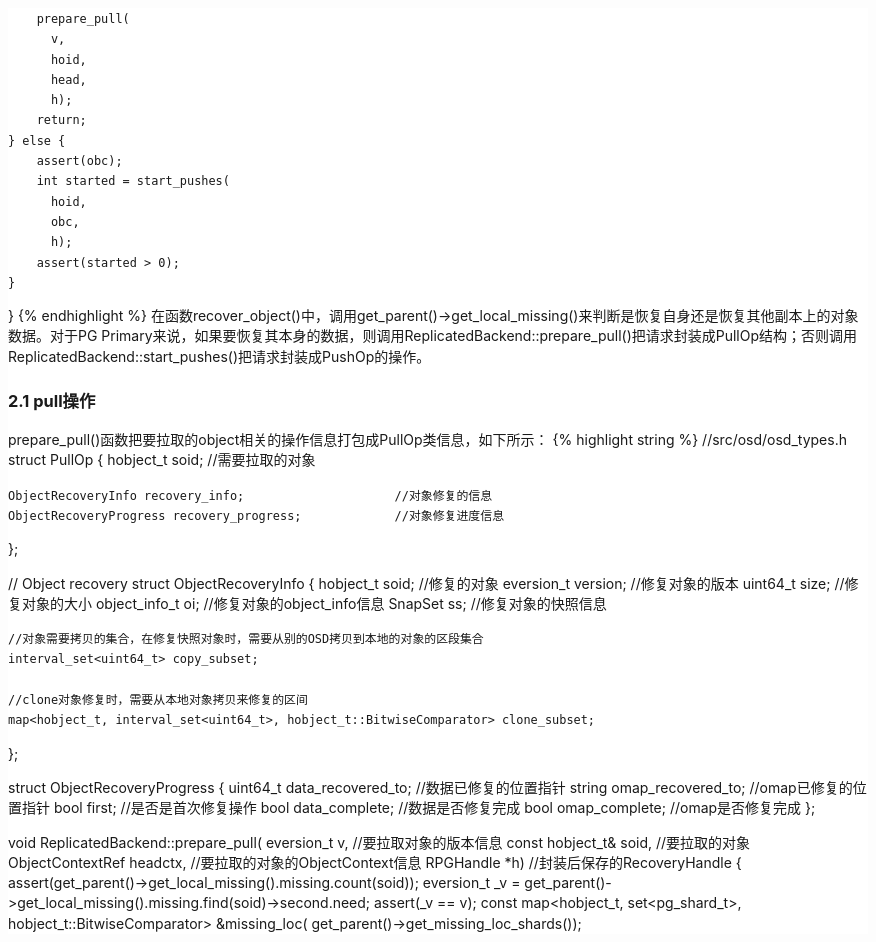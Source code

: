 		prepare_pull(
		  v,
		  hoid,
		  head,
		  h);
		return;
	} else {
		assert(obc);
		int started = start_pushes(
		  hoid,
		  obc,
		  h);
		assert(started > 0);
	}
}
{% endhighlight %}
在函数recover_object()中，调用get_parent()->get_local_missing()来判断是恢复自身还是恢复其他副本上的对象数据。对于PG Primary来说，如果要恢复其本身的数据，则调用ReplicatedBackend::prepare_pull()把请求封装成PullOp结构；否则调用ReplicatedBackend::start_pushes()把请求封装成PushOp的操作。

### 2.1 pull操作
prepare_pull()函数把要拉取的object相关的操作信息打包成PullOp类信息，如下所示：
{% highlight string %}
//src/osd/osd_types.h
struct PullOp {
	hobject_t soid;                                        //需要拉取的对象
	
	ObjectRecoveryInfo recovery_info;                     //对象修复的信息
	ObjectRecoveryProgress recovery_progress;             //对象修复进度信息
};

// Object recovery
struct ObjectRecoveryInfo {
	hobject_t soid;                                        //修复的对象
	eversion_t version;                                    //修复对象的版本
	uint64_t size;                                         //修复对象的大小
	object_info_t oi;                                      //修复对象的object_info信息
	SnapSet ss;                                            //修复对象的快照信息

	//对象需要拷贝的集合，在修复快照对象时，需要从别的OSD拷贝到本地的对象的区段集合
	interval_set<uint64_t> copy_subset;

	//clone对象修复时，需要从本地对象拷贝来修复的区间
	map<hobject_t, interval_set<uint64_t>, hobject_t::BitwiseComparator> clone_subset;
};

struct ObjectRecoveryProgress {
	uint64_t data_recovered_to;                           //数据已修复的位置指针
	string omap_recovered_to;                             //omap已修复的位置指针
	bool first;                                           //是否是首次修复操作
	bool data_complete;                                   //数据是否修复完成
	bool omap_complete;                                   //omap是否修复完成
};


void ReplicatedBackend::prepare_pull(
  eversion_t v,                                           //要拉取对象的版本信息
  const hobject_t& soid,                                  //要拉取的对象
  ObjectContextRef headctx,                               //要拉取的对象的ObjectContext信息
  RPGHandle *h)                                           //封装后保存的RecoveryHandle
{
	assert(get_parent()->get_local_missing().missing.count(soid));
	eversion_t _v = get_parent()->get_local_missing().missing.find(soid)->second.need;
	assert(_v == v);
	const map<hobject_t, set<pg_shard_t>, hobject_t::BitwiseComparator> &missing_loc(
	  get_parent()->get_missing_loc_shards());